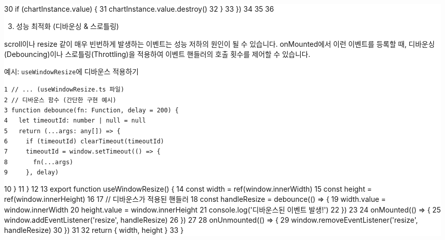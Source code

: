    30   if (chartInstance.value) {
   31     chartInstance.value.destroy()
   32   }
   33 })
   34 </script>
   35
   36 <template>
   37   <div style="width: 400px;">
   38     <canvas ref="chartCanvas"></canvas>
   39   </div>
   40 </template>


  3. 성능 최적화 (디바운싱 & 스로틀링)


  scroll이나 resize 같이 매우 빈번하게 발생하는 이벤트는 성능 저하의 원인이 될 수 있습니다. onMounted에서 이런 이벤트를 등록할 때, 디바운싱(Debouncing)이나 스로틀링(Throttling)을 적용하여 이벤트 핸들러의 호출
  횟수를 제어할 수 있습니다.










  예시: `useWindowResize`에 디바운스 적용하기



    1 // ... (useWindowResize.ts 파일)
    2 // 디바운스 함수 (간단한 구현 예시)
    3 function debounce(fn: Function, delay = 200) {
    4   let timeoutId: number | null = null
    5   return (...args: any[]) => {
    6     if (timeoutId) clearTimeout(timeoutId)
    7     timeoutId = window.setTimeout(() => {
    8       fn(...args)
    9     }, delay)
   10   }
   11 }
   12 
   13 export function useWindowResize() {
   14   const width = ref(window.innerWidth)
   15   const height = ref(window.innerHeight)
   16 
   17   // 디바운스가 적용된 핸들러
   18   const handleResize = debounce(() => {
   19     width.value = window.innerWidth
   20     height.value = window.innerHeight
   21     console.log('디바운스된 이벤트 발생!')
   22   })
   23 
   24   onMounted(() => {
   25     window.addEventListener('resize', handleResize)
   26   })
   27 
   28   onUnmounted(() => {
   29     window.removeEventListener('resize', handleResize)
   30   })
   31 
   32   return { width, height }
   33 }
